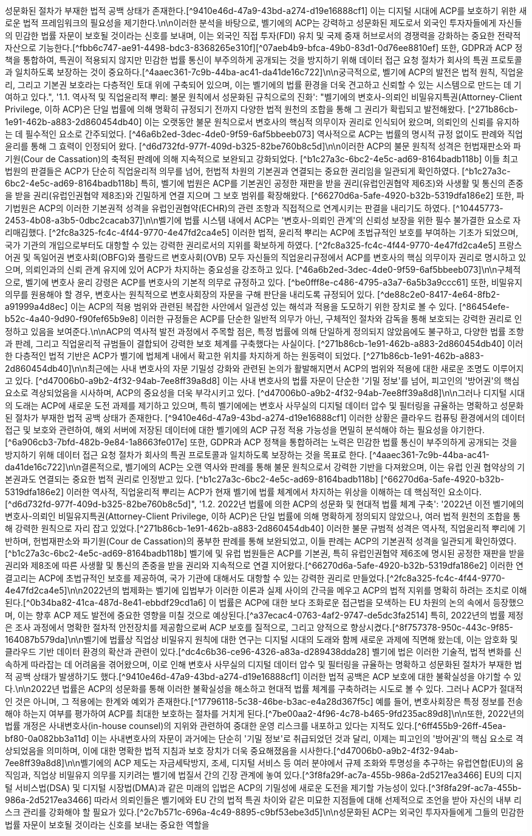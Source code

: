 성문화된 절차가 부재한 법적 공백 상태가 존재한다.[^9410e46d-47a9-43bd-a274-d19e16888cf1] 이는 디지털 시대에 ACP를 보호하기 위한 새로운 법적 프레임워크의 필요성을 제기한다.\n\n이러한 분석을 바탕으로, 벨기에의 ACP는 강력하고 성문화된 제도로서 외국인 투자자들에게 자신들의 민감한 법률 자문이 보호될 것이라는 신호를 보내며, 이는 외국인 직접 투자(FDI) 유치 및 국제 중재 허브로서의 경쟁력을 강화하는 중요한 전략적 자산으로 기능한다.[^fbb6c747-ae91-4498-bdc3-8368265e310f][^07aeb4b9-bfca-49b0-83d1-0d76ee8810ef] 또한, GDPR과 ACP 정책을 통합하여, 특권이 적용되지 않지만 민감한 법률 통신이 부주의하게 공개되는 것을 방지하기 위해 데이터 접근 요청 절차가 회사의 특권 프로토콜과 일치하도록 보장하는 것이 중요하다.[^4aaec361-7c9b-44ba-ac41-da41de16c722]\n\n궁극적으로, 벨기에 ACP의 발전은 법적 원칙, 직업윤리, 그리고 기본권 보호라는 다층적인 토대 위에 구축되어 있으며, 이는 벨기에의 법률 환경을 더욱 견고하고 신뢰할 수 있는 시스템으로 만드는 데 기여하고 있다.", '1.1. 역사적 및 직업윤리적 뿌리: 불문 원칙에서 성문화된 규칙으로의 진화': "벨기에의 변호사-의뢰인 비밀유지특권(Attorney-Client Privilege, 이하 ACP)은 단일 법률에 의해 명확히 규정되기 전까지 다양한 법적 원천의 조합을 통해 그 권리가 확립되고 발전해왔다. [^271b86cb-1e91-462b-a883-2d860454db40] 이는 오랫동안 불문 원칙으로서 변호사의 핵심적 의무이자 권리로 인식되어 왔으며, 의뢰인의 신뢰를 유지하는 데 필수적인 요소로 간주되었다. [^46a6b2ed-3dec-4de0-9f59-6af5bbeeb073] 역사적으로 ACP는 법률의 명시적 규정 없이도 판례와 직업윤리를 통해 그 효력이 인정되어 왔다. [^d6d732fd-977f-409d-b325-82be760b8c5d]\n\n이러한 ACP의 불문 원칙적 성격은 헌법재판소와 파기원(Cour de Cassation)의 축적된 판례에 의해 지속적으로 보완되고 강화되었다. [^b1c27a3c-6bc2-4e5c-ad69-8164badb118b] 이들 최고 법원의 판결들은 ACP가 단순히 직업윤리적 의무를 넘어, 헌법적 차원의 기본권과 연결되는 중요한 권리임을 일관되게 확인하였다. [^b1c27a3c-6bc2-4e5c-ad69-8164badb118b] 특히, 벨기에 법원은 ACP를 기본권인 공정한 재판을 받을 권리(유럽인권협약 제6조)와 사생활 및 통신의 존중을 받을 권리(유럽인권협약 제8조)와 긴밀하게 연결 지으며 그 보호 범위를 확장해왔다. [^66270d6a-5afe-4920-b32b-5319dfa186e2] 또한, 파기법원은 ACP의 이러한 기본권적 성격을 유럽인권협약(ECHR)의 관련 조항과 직접적으로 연계시키는 판결을 내리기도 하였다. [^10445773-2453-4b08-a3b5-0dbc2cacab37]\n\n벨기에 법률 시스템 내에서 ACP는 '변호사-의뢰인 관계'의 신뢰성 보장을 위한 필수 불가결한 요소로 자리매김했다. [^2fc8a325-fc4c-4f44-9770-4e47fd2ca4e5] 이러한 법적, 윤리적 뿌리는 ACP에 초법규적인 보호를 부여하는 기초가 되었으며, 국가 기관의 개입으로부터도 대항할 수 있는 강력한 권리로서의 지위를 확보하게 하였다. [^2fc8a325-fc4c-4f44-9770-4e47fd2ca4e5] 프랑스어권 및 독일어권 변호사회(OBFG)와 플랑드르 변호사회(OVB) 모두 자신들의 직업윤리규정에서 ACP를 변호사의 핵심 의무이자 권리로 명시하고 있으며, 의뢰인과의 신뢰 관계 유지에 있어 ACP가 차지하는 중요성을 강조하고 있다. [^46a6b2ed-3dec-4de0-9f59-6af5bbeeb073]\n\n구체적으로, 벨기에 변호사 윤리 강령은 ACP를 변호사의 기본적 의무로 규정하고 있다. [^be0fff8e-c486-4795-a3a7-6a5b3a9ccc61] 또한, 비밀유지 의무를 원용해야 할 경우, 변호사는 원칙적으로 변호사회장의 자문을 구해 판단을 내리도록 규정되어 있다. [^de88c2e0-8417-4e64-8fb2-a91999a4d8ec] 이는 ACP의 적용 범위와 관련된 복잡한 사안에서 일관성 있는 해석과 적용을 도모하기 위한 장치로 볼 수 있다. [^86454efe-b52c-4a40-9d90-f90fef65b9e8] 이러한 규정들은 ACP를 단순한 일반적 의무가 아닌, 구체적인 절차와 감독을 통해 보호되는 강력한 권리로 인정하고 있음을 보여준다.\n\nACP의 역사적 발전 과정에서 주목할 점은, 특정 법률에 의해 단일하게 정의되지 않았음에도 불구하고, 다양한 법률 조항과 판례, 그리고 직업윤리적 규범들이 결합되어 강력한 보호 체계를 구축했다는 사실이다. [^271b86cb-1e91-462b-a883-2d860454db40] 이러한 다층적인 법적 기반은 ACP가 벨기에 법체계 내에서 확고한 위치를 차지하게 하는 원동력이 되었다. [^271b86cb-1e91-462b-a883-2d860454db40]\n\n최근에는 사내 변호사의 자문 기밀성 강화와 관련된 논의가 활발해지면서 ACP의 범위와 적용에 대한 새로운 조명도 이루어지고 있다. [^d47006b0-a9b2-4f32-94ab-7ee8ff39a8d8] 이는 사내 변호사의 법률 자문이 단순한 '기밀 정보'를 넘어, 피고인의 '방어권'의 핵심 요소로 격상되었음을 시사하며, ACP의 중요성을 더욱 부각시키고 있다. [^d47006b0-a9b2-4f32-94ab-7ee8ff39a8d8]\n\n그러나 디지털 시대의 도래는 ACP에 새로운 도전 과제를 제기하고 있으며, 특히 벨기에에는 변호사 사무실의 디지털 데이터 압수 및 필터링을 규율하는 명확하고 성문화된 절차가 부재한 법적 공백 상태가 존재한다. [^9410e46d-47a9-43bd-a274-d19e16888cf1] 이러한 상황은 클라우드 컴퓨팅 환경에서의 데이터 접근 및 보호와 관련하여, 해외 서버에 저장된 데이터에 대한 벨기에의 ACP 규정 적용 가능성을 면밀히 분석해야 하는 필요성을 야기한다. [^6a906cb3-7bfd-482b-9e84-1a8663fe017e] 또한, GDPR과 ACP 정책을 통합하려는 노력은 민감한 법률 통신이 부주의하게 공개되는 것을 방지하기 위해 데이터 접근 요청 절차가 회사의 특권 프로토콜과 일치하도록 보장하는 것을 목표로 한다. [^4aaec361-7c9b-44ba-ac41-da41de16c722]\n\n결론적으로, 벨기에의 ACP는 오랜 역사와 판례를 통해 불문 원칙으로서 강력한 기반을 다져왔으며, 이는 유럽 인권 협약상의 기본권과도 연결되는 중요한 법적 권리로 인정받고 있다. [^b1c27a3c-6bc2-4e5c-ad69-8164badb118b] [^66270d6a-5afe-4920-b32b-5319dfa186e2] 이러한 역사적, 직업윤리적 뿌리는 ACP가 현재 벨기에 법률 체계에서 차지하는 위상을 이해하는 데 핵심적인 요소이다. [^d6d732fd-977f-409d-b325-82be760b8c5d]", '1.2. 2022년 법률에 의한 ACP의 성문화 및 현대적 법률 체계 구축': '2022년 이전 벨기에의 변호사-의뢰인 비밀유지특권(Attorney-Client Privilege, 이하 ACP)은 단일 법률에 의해 명확하게 정의되지 않았으나, 여러 법적 원천의 조합을 통해 강력한 원칙으로 자리 잡고 있었다.[^271b86cb-1e91-462b-a883-2d860454db40] 이러한 불문 규범적 성격은 역사적, 직업윤리적 뿌리에 기반하며, 헌법재판소와 파기원(Cour de Cassation)의 풍부한 판례를 통해 보완되었고, 이들 판례는 ACP의 기본권적 성격을 일관되게 확인하였다.[^b1c27a3c-6bc2-4e5c-ad69-8164badb118b] 벨기에 및 유럽 법원들은 ACP를 기본권, 특히 유럽인권협약 제6조에 명시된 공정한 재판을 받을 권리와 제8조에 따른 사생활 및 통신의 존중을 받을 권리와 지속적으로 연결 지어왔다.[^66270d6a-5afe-4920-b32b-5319dfa186e2] 이러한 연결고리는 ACP에 초법규적인 보호를 제공하여, 국가 기관에 대해서도 대항할 수 있는 강력한 권리로 만들었다.[^2fc8a325-fc4c-4f44-9770-4e47fd2ca4e5]\n\n2022년의 법제화는 벨기에 입법부가 이러한 이론과 실제 사이의 간극을 메우고 ACP의 법적 지위를 명확히 하려는 조치로 이해된다.[^0b34ba82-41ca-487d-8e41-ebbdf29cd1a6] 이 법률은 ACP에 대한 보다 조화로운 접근법을 모색하는 EU 차원의 논의 속에서 등장했으며, 이는 향후 ACP 제도 발전에 중요한 영향을 미칠 것으로 예상된다.[^a37ecac4-0763-4af2-9747-de5dc3fa2514] 특히, 2022년의 법률 제정은 조사 과정에서 명확한 절차적 안전장치를 제공함으로써 ACP 보호를 질적으로, 그리고 양적으로 향상시켰다.[^8f757378-950c-443c-9f85-164087b579da]\n\n벨기에 법률상 직업상 비밀유지 원칙에 대한 연구는 디지털 시대의 도래와 함께 새로운 과제에 직면해 왔는데, 이는 암호화 및 클라우드 기반 데이터 환경의 확산과 관련이 있다.[^dc4c6b36-ce96-4326-a83a-d289438dda28] 벨기에 법은 이러한 기술적, 법적 변화를 신속하게 따라잡는 데 어려움을 겪어왔으며, 이로 인해 변호사 사무실의 디지털 데이터 압수 및 필터링을 규율하는 명확하고 성문화된 절차가 부재한 법적 공백 상태가 발생하기도 했다.[^9410e46d-47a9-43bd-a274-d19e16888cf1] 이러한 법적 공백은 ACP 보호에 대한 불확실성을 야기할 수 있다.\n\n2022년 법률은 ACP의 성문화를 통해 이러한 불확실성을 해소하고 현대적 법률 체계를 구축하려는 시도로 볼 수 있다. 그러나 ACP가 절대적인 것은 아니며, 그 적용에는 한계와 예외가 존재한다.[^17796118-5c38-46be-b3ac-e4a28d367f5c] 예를 들어, 변호사회장은 특정 정보를 전송해야 하는지 여부를 평가하여 ACP를 최대한 보호하는 절차를 거치게 된다.[^7be00aa2-4f96-4c78-b465-9fd235ac89d8]\n\n또한, 2022년의 법률 개정은 사내변호사(in-house counsel)의 지위와 관련하여 중대한 운영 리스크를 내포하고 있다는 지적도 있다.[^6ff455b9-26ff-45ea-bf80-0a082bb3a11d] 이는 사내변호사의 자문이 과거에는 단순히 \'기밀 정보\'로 취급되었던 것과 달리, 이제는 피고인의 \'방어권\'의 핵심 요소로 격상되었음을 의미하며, 이에 대한 명확한 법적 지침과 보호 장치가 더욱 중요해졌음을 시사한다.[^d47006b0-a9b2-4f32-94ab-7ee8ff39a8d8]\n\n벨기에의 ACP 제도는 자금세탁방지, 조세, 디지털 서비스 등 여러 분야에서 규제 조화와 투명성을 추구하는 유럽연합(EU)의 움직임과, 직업상 비밀유지 의무를 지키려는 벨기에 법질서 간의 긴장 관계에 놓여 있다.[^3f8fa29f-ac7a-455b-986a-2d5217ea3466] EU의 디지털 서비스법(DSA) 및 디지털 시장법(DMA)과 같은 미래의 입법은 ACP의 기밀성에 새로운 도전을 제기할 가능성이 있다.[^3f8fa29f-ac7a-455b-986a-2d5217ea3466] 따라서 의뢰인들은 벨기에와 EU 간의 법적 특권 차이와 같은 미묘한 지점들에 대해 선제적으로 조언을 받아 자신의 내부 리스크 관리를 강화해야 할 필요가 있다.[^2c7b571c-696a-4c49-8895-c9bf53ebe3d5]\n\n성문화된 ACP는 외국인 투자자들에게 그들의 민감한 법률 자문이 보호될 것이라는 신호를 보내는 중요한 역할을